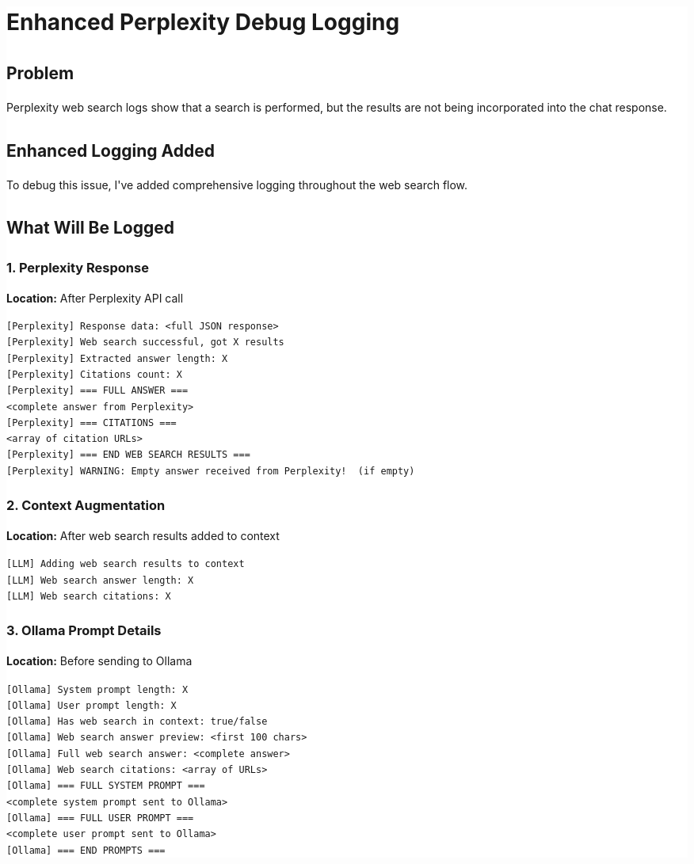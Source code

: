 # Enhanced Perplexity Debug Logging

## Problem

Perplexity web search logs show that a search is performed, but the results are not being incorporated into the chat response.

## Enhanced Logging Added

To debug this issue, I've added comprehensive logging throughout the web search flow.

## What Will Be Logged

### 1. Perplexity Response
**Location:** After Perplexity API call

```
[Perplexity] Response data: <full JSON response>
[Perplexity] Web search successful, got X results
[Perplexity] Extracted answer length: X
[Perplexity] Citations count: X
[Perplexity] === FULL ANSWER ===
<complete answer from Perplexity>
[Perplexity] === CITATIONS ===
<array of citation URLs>
[Perplexity] === END WEB SEARCH RESULTS ===
[Perplexity] WARNING: Empty answer received from Perplexity!  (if empty)
```

### 2. Context Augmentation
**Location:** After web search results added to context

```
[LLM] Adding web search results to context
[LLM] Web search answer length: X
[LLM] Web search citations: X
```

### 3. Ollama Prompt Details
**Location:** Before sending to Ollama

```
[Ollama] System prompt length: X
[Ollama] User prompt length: X
[Ollama] Has web search in context: true/false
[Ollama] Web search answer preview: <first 100 chars>
[Ollama] Full web search answer: <complete answer>
[Ollama] Web search citations: <array of URLs>
[Ollama] === FULL SYSTEM PROMPT ===
<complete system prompt sent to Ollama>
[Ollama] === FULL USER PROMPT ===
<complete user prompt sent to Ollama>
[Ollama] === END PROMPTS ===
```
